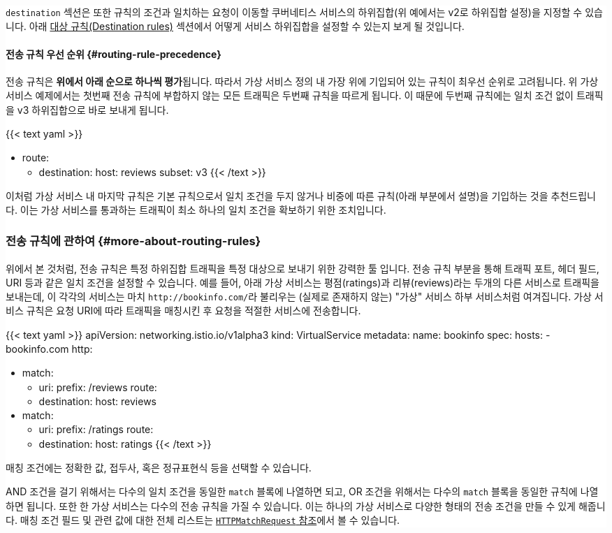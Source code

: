 `destination` 섹션은 또한 규칙의 조건과 일치하는 요청이 이동할 쿠버네티스 서비스의 하위집합(위 예에서는 v2로 하위집합 설정)을 지정할 수 있습니다. 아래 [대상 규칙(Destination rules)](#destination-rules) 섹션에서 어떻게 서비스 하위집합을 설정할 수 있는지 보게 될 것입니다.

#### 전송 규칙 우선 순위 {#routing-rule-precedence}

전송 규칙은 **위에서 아래 순으로 하나씩 평가**됩니다. 따라서 가상 서비스 정의 내 가장 위에 기입되어 있는 규칙이 최우선 순위로 고려됩니다. 위 가상 서비스 예제에서는 첫번째 전송 규칙에 부합하지 않는 모든 트래픽은 두번째 규칙을 따르게 됩니다. 이 때문에 두번째 규칙에는 일치 조건 없이 트래픽을 v3 하위집합으로 바로 보내게 됩니다.

{{< text yaml >}}
- route:
  - destination:
      host: reviews
      subset: v3
{{< /text >}}

이처럼 가상 서비스 내 마지막 규칙은 기본 규칙으로서 일치 조건을 두지 않거나 비중에 따른 규칙(아래 부분에서 설명)을 기입하는 것을 추천드립니다. 이는 가상 서비스를 통과하는 트래픽이 최소 하나의 일치 조건을 확보하기 위한 조치입니다.

### 전송 규칙에 관하여 {#more-about-routing-rules}

위에서 본 것처럼, 전송 규칙은 특정 하위집합 트래픽을 특정 대상으로 보내기 위한 강력한 툴 입니다. 전송 규칙 부분을 통해 트래픽 포트, 헤더 필드, URI 등과 같은 일치 조건을 설정할 수 있습니다. 예를 들어, 아래 가상 서비스는 평점(ratings)과 리뷰(reviews)라는 두개의 다른 서비스로 트래픽을 보내는데, 이 각각의 서비스는 마치 `http://bookinfo.com/`라 불리우는 (실제로 존재하지 않는) "가상" 서비스 하부 서비스처럼 여겨집니다. 가상 서비스 규칙은 요청 URI에 따라 트래픽을 매칭시킨 후 요청을 적절한 서비스에 전송합니다.

{{< text yaml >}}
apiVersion: networking.istio.io/v1alpha3
kind: VirtualService
metadata:
  name: bookinfo
spec:
  hosts:
    - bookinfo.com
  http:
  - match:
    - uri:
        prefix: /reviews
    route:
    - destination:
        host: reviews
  - match:
    - uri:
        prefix: /ratings
    route:
    - destination:
        host: ratings
{{< /text >}}

매칭 조건에는 정확한 값, 접두사, 혹은 정규표현식 등을 선택할 수 있습니다.

AND 조건을 걸기 위해서는 다수의 일치 조건을 동일한 `match` 블록에 나열하면 되고, OR 조건을 위해서는 다수의 `match` 블록을 동일한 규칙에 나열하면 됩니다. 또한 한 가상 서비스는 다수의 전송 규칙을 가질 수 있습니다. 이는 하나의 가상 서비스로 다양한 형태의 전송 조건을 만들 수 있게 해줍니다. 매칭 조건 필드 및 관련 값에 대한 전체 리스트는 [`HTTPMatchRequest` 참조](/docs/reference/config/networking/virtual-service/#HTTPMatchRequest)에서 볼 수 있습니다.
